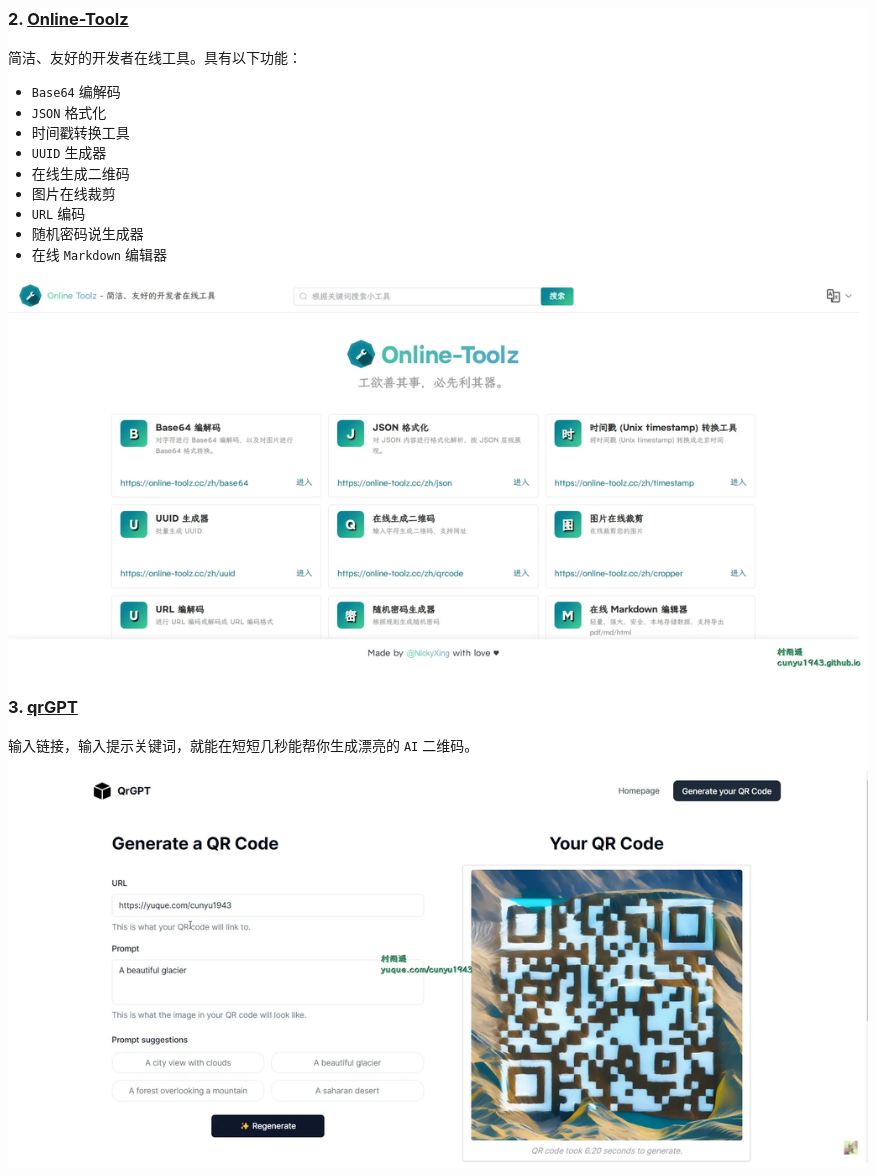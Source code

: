 ### 2. [Online-Toolz](https://online-toolz.cc/zh/)

简洁、友好的开发者在线工具。具有以下功能：

- `Base64` 编解码
- `JSON` 格式化
- 时间戳转换工具
- `UUID` 生成器
- 在线生成二维码
- 图片在线裁剪
- `URL` 编码
- 随机密码说生成器
- 在线 `Markdown` 编辑器

![](assets/1697414223005.webp)

### 3. [qrGPT](https://github.com/Nutlope/qrGPT)

输入链接，输入提示关键词，就能在短短几秒能帮你生成漂亮的 `AI` 二维码。

![](assets/1698024568506.webp)
